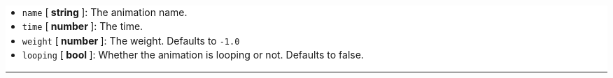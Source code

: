 - <code>name</code> [<strong> string </strong>]: The animation name.
- <code>time</code> [<strong> number </strong>]: The time.
- <code>weight</code> [<strong> number </strong>]: The weight. Defaults to <code>-1.0</code>
- <code>looping</code> [<strong> bool </strong>]: Whether the animation is looping or not. Defaults to false.

---